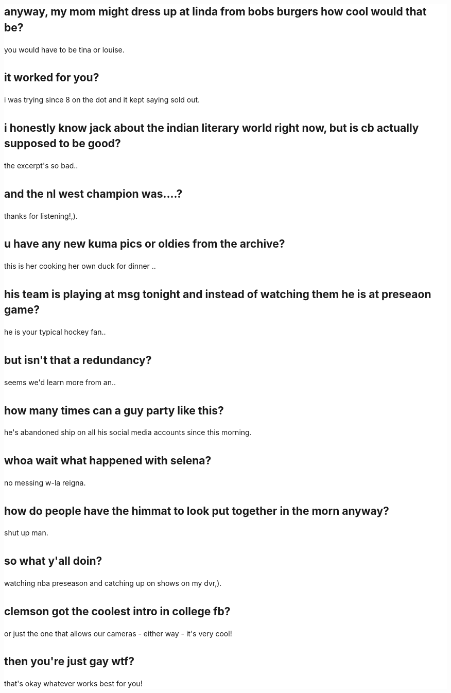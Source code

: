 ## anyway, my mom might dress up at linda from bobs burgers how cool would that be?
you would have to be tina or louise.

## it worked for you?
i was trying since 8 on the dot and it kept saying sold out.

## i honestly know jack about the indian literary world right now, but is cb actually supposed to be good?
the excerpt's so bad..

## and the nl west champion was....?
thanks for listening!,).

## u have any new kuma pics or oldies from the archive?
this is her cooking her own duck for dinner ..

## his team is playing at msg tonight and instead of watching them he is at preseaon game?
he is your typical hockey fan..

## but isn't that a redundancy?
seems we'd learn more from an..

## how many times can a guy party like this?
he's abandoned ship on all his social media accounts since this morning.

## whoa wait what happened with selena?
no messing w-la reigna.

## how do people have the himmat to look put together in the morn anyway?
shut up man.

## so what y'all doin?
watching nba preseason and catching up on shows on my dvr,).

## clemson got the coolest intro in college fb?
or just the one that allows our cameras - either way - it's very cool!

## then you're just gay wtf?
that's okay whatever works best for you!
